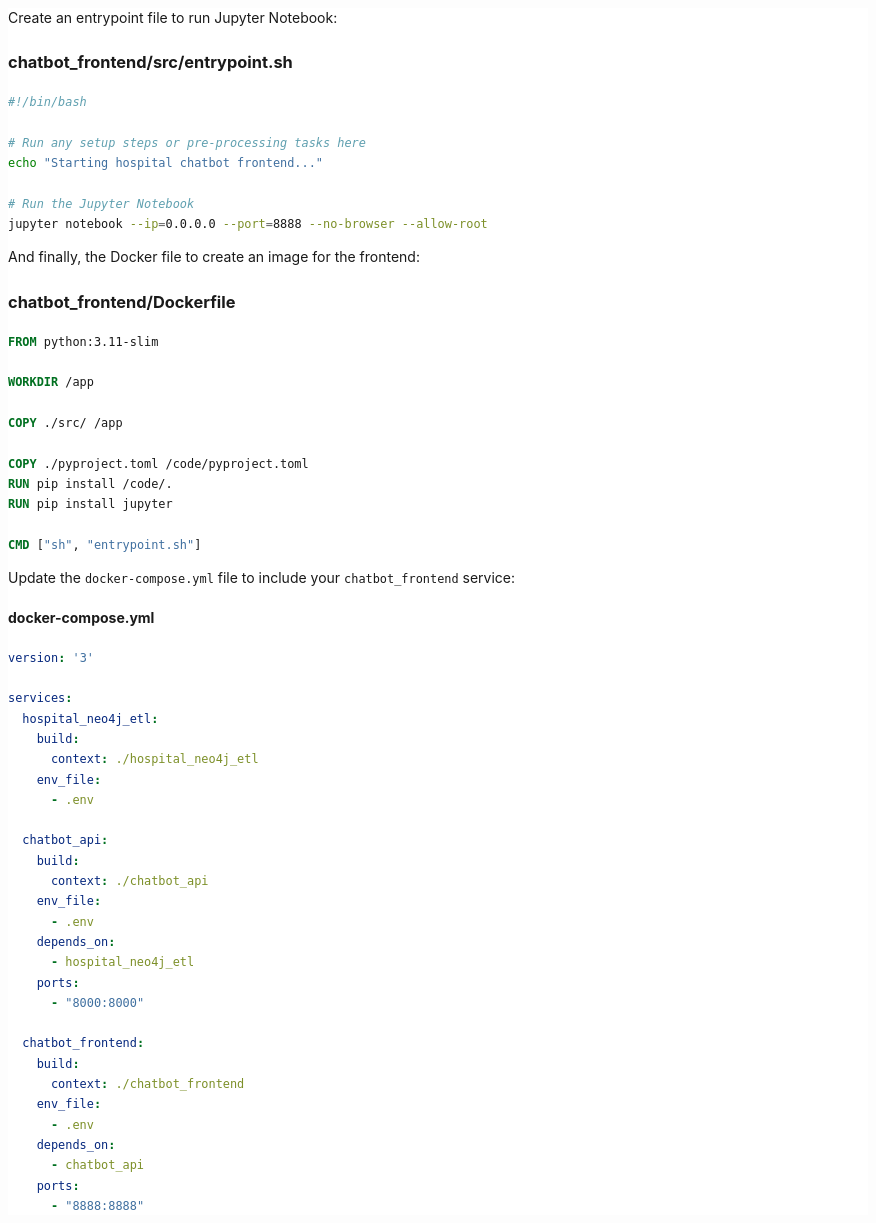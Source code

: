 Create an entrypoint file to run Jupyter Notebook:

### chatbot_frontend/src/entrypoint.sh

```bash
#!/bin/bash

# Run any setup steps or pre-processing tasks here
echo "Starting hospital chatbot frontend..."

# Run the Jupyter Notebook
jupyter notebook --ip=0.0.0.0 --port=8888 --no-browser --allow-root
```

And finally, the Docker file to create an image for the frontend:

### chatbot_frontend/Dockerfile

```Dockerfile
FROM python:3.11-slim

WORKDIR /app

COPY ./src/ /app

COPY ./pyproject.toml /code/pyproject.toml
RUN pip install /code/.
RUN pip install jupyter

CMD ["sh", "entrypoint.sh"]
```

Update the `docker-compose.yml` file to include your `chatbot_frontend` service:

#### docker-compose.yml

```yaml
version: '3'

services:
  hospital_neo4j_etl:
    build:
      context: ./hospital_neo4j_etl
    env_file:
      - .env

  chatbot_api:
    build:
      context: ./chatbot_api
    env_file:
      - .env
    depends_on:
      - hospital_neo4j_etl
    ports:
      - "8000:8000"

  chatbot_frontend:
    build:
      context: ./chatbot_frontend
    env_file:
      - .env
    depends_on:
      - chatbot_api
    ports:
      - "8888:8888"
```
